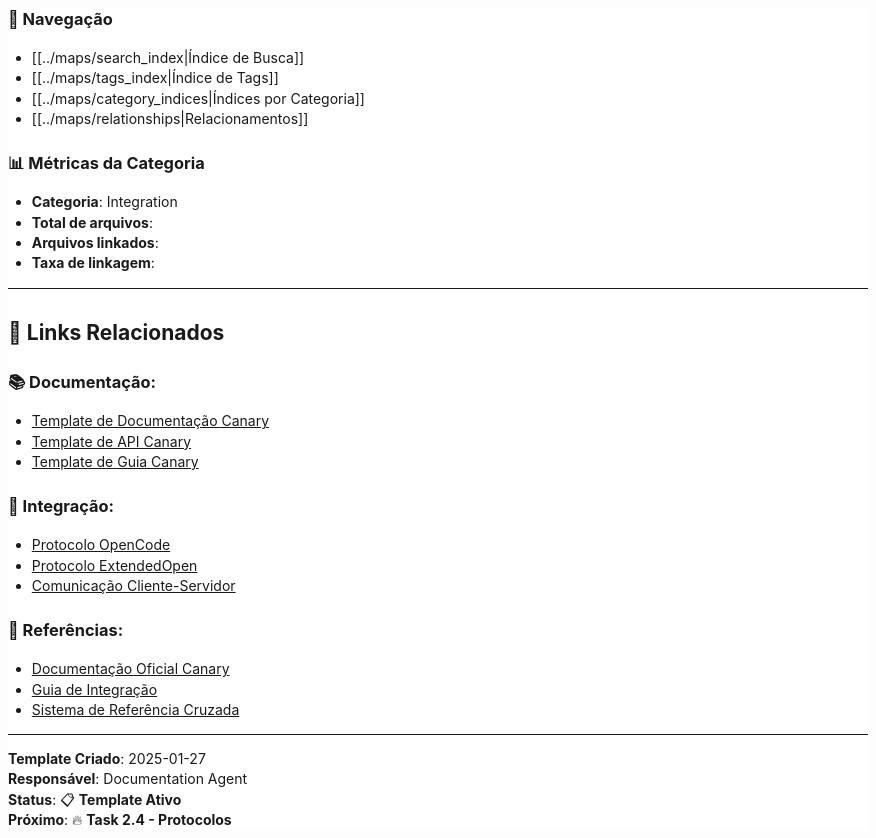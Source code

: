 ### **🧭 Navegação**
- [[../maps/search_index|Índice de Busca]]
- [[../maps/tags_index|Índice de Tags]]
- [[../maps/category_indices|Índices por Categoria]]
- [[../maps/relationships|Relacionamentos]]

### **📊 Métricas da Categoria**
- **Categoria**: Integration
- **Total de arquivos**: 
- **Arquivos linkados**: 
- **Taxa de linkagem**: 

---

## 🔗 **Links Relacionados**

### **📚 Documentação:**
- [Template de Documentação Canary](documentation_template.md)
- [Template de API Canary](api_template.md)
- [Template de Guia Canary](guide_template.md)

### **🔗 Integração:**
- [Protocolo OpenCode](../protocols/opencode_specification.md)
- [Protocolo ExtendedOpen](../protocols/extendedopen_specification.md)
- [Comunicação Cliente-Servidor](../protocols/client_server_communication.md)

### **📖 Referências:**
- [Documentação Oficial Canary](https://canary.wiki/reference)
- [Guia de Integração](../external/integration_guide.md)
- [Sistema de Referência Cruzada](../external/cross_reference_system.md)

---

**Template Criado**: 2025-01-27  
**Responsável**: Documentation Agent  
**Status**: 📋 **Template Ativo**  
**Próximo**: 🔥 **Task 2.4 - Protocolos** 